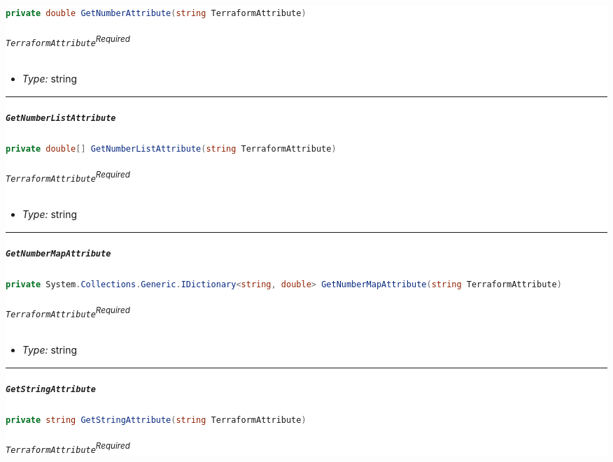 ```csharp
private double GetNumberAttribute(string TerraformAttribute)
```

###### `TerraformAttribute`<sup>Required</sup> <a name="TerraformAttribute" id="@cdktf/provider-boundary.hostStatic.HostStatic.getNumberAttribute.parameter.terraformAttribute"></a>

- *Type:* string

---

##### `GetNumberListAttribute` <a name="GetNumberListAttribute" id="@cdktf/provider-boundary.hostStatic.HostStatic.getNumberListAttribute"></a>

```csharp
private double[] GetNumberListAttribute(string TerraformAttribute)
```

###### `TerraformAttribute`<sup>Required</sup> <a name="TerraformAttribute" id="@cdktf/provider-boundary.hostStatic.HostStatic.getNumberListAttribute.parameter.terraformAttribute"></a>

- *Type:* string

---

##### `GetNumberMapAttribute` <a name="GetNumberMapAttribute" id="@cdktf/provider-boundary.hostStatic.HostStatic.getNumberMapAttribute"></a>

```csharp
private System.Collections.Generic.IDictionary<string, double> GetNumberMapAttribute(string TerraformAttribute)
```

###### `TerraformAttribute`<sup>Required</sup> <a name="TerraformAttribute" id="@cdktf/provider-boundary.hostStatic.HostStatic.getNumberMapAttribute.parameter.terraformAttribute"></a>

- *Type:* string

---

##### `GetStringAttribute` <a name="GetStringAttribute" id="@cdktf/provider-boundary.hostStatic.HostStatic.getStringAttribute"></a>

```csharp
private string GetStringAttribute(string TerraformAttribute)
```

###### `TerraformAttribute`<sup>Required</sup> <a name="TerraformAttribute" id="@cdktf/provider-boundary.hostStatic.HostStatic.getStringAttribute.parameter.terraformAttribute"></a>
